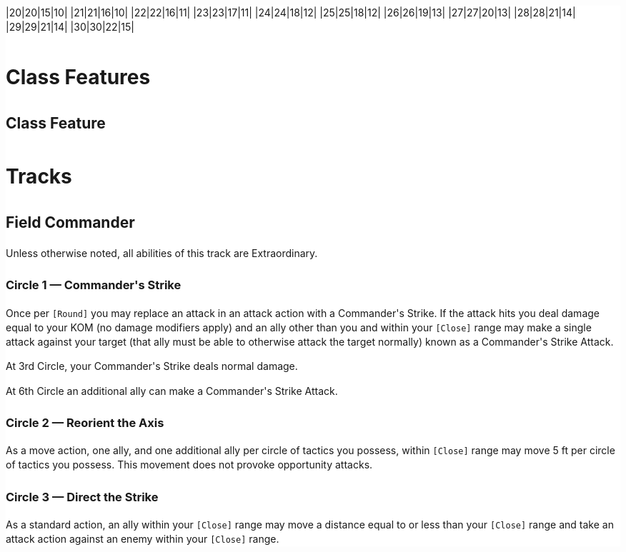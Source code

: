 |20|20|15|10|
|21|21|16|10|
|22|22|16|11|
|23|23|17|11|
|24|24|18|12|
|25|25|18|12|
|26|26|19|13|
|27|27|20|13|
|28|28|21|14|
|29|29|21|14|
|30|30|22|15|

# Class Features

## Class Feature

# Tracks

## Field Commander

Unless otherwise noted, all abilities of this track are Extraordinary.

### Circle 1 &mdash; Commander's Strike

Once per `[Round]` you may replace an attack in an attack action with a Commander's Strike.  If the attack hits you deal damage equal to your KOM (no damage modifiers apply) and an ally other than you and within your `[Close]` range may make a single attack against your target (that ally must be able to otherwise attack the target normally) known as a Commander's Strike Attack.

At 3rd Circle, your Commander's Strike deals normal damage.

At 6th Circle an additional ally can make a Commander's Strike Attack.

### Circle 2 &mdash; Reorient the Axis

As a move action, one ally, and one additional ally per circle of tactics you possess, within `[Close]` range may move 5 ft per circle of tactics you possess.  This movement does not provoke opportunity attacks.

### Circle 3 &mdash; Direct the Strike

As a standard action, an ally within your `[Close]` range may move a distance equal to or less than your `[Close]` range and take an attack action against an enemy within your `[Close]` range.
